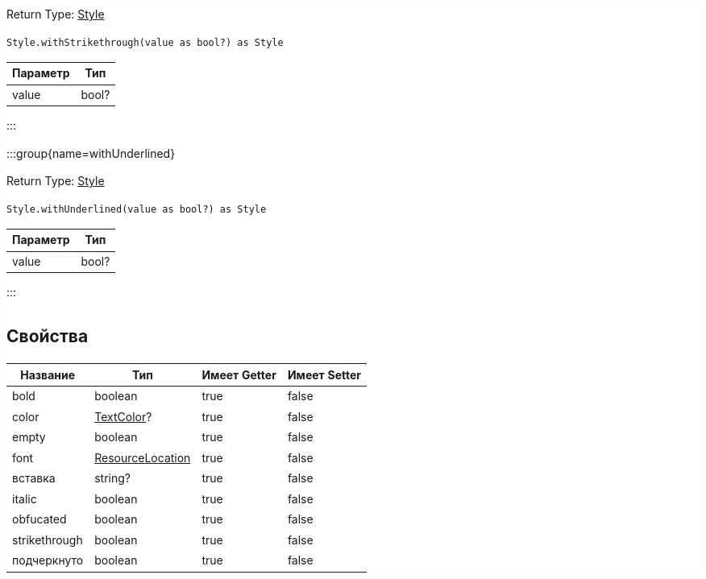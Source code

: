 Return Type: [Style](/vanilla/api/text/Style)

```zenscript
Style.withStrikethrough(value as bool?) as Style
```

| Параметр | Тип   |
| -------- | ----- |
| value    | bool? |


:::

:::group{name=withUnderlined}

Return Type: [Style](/vanilla/api/text/Style)

```zenscript
Style.withUnderlined(value as bool?) as Style
```

| Параметр | Тип   |
| -------- | ----- |
| value    | bool? |


:::


## Свойства

| Название      | Тип                                                        | Имеет Getter | Имеет Setter |
| ------------- | ---------------------------------------------------------- | ------------ | ------------ |
| bold          | boolean                                                    | true         | false        |
| color         | [TextColor](/vanilla/api/text/TextColor)?                  | true         | false        |
| empty         | boolean                                                    | true         | false        |
| font          | [ResourceLocation](/vanilla/api/resource/ResourceLocation) | true         | false        |
| вставка       | string?                                                    | true         | false        |
| italic        | boolean                                                    | true         | false        |
| obfucated     | boolean                                                    | true         | false        |
| strikethrough | boolean                                                    | true         | false        |
| подчеркнуто   | boolean                                                    | true         | false        |

